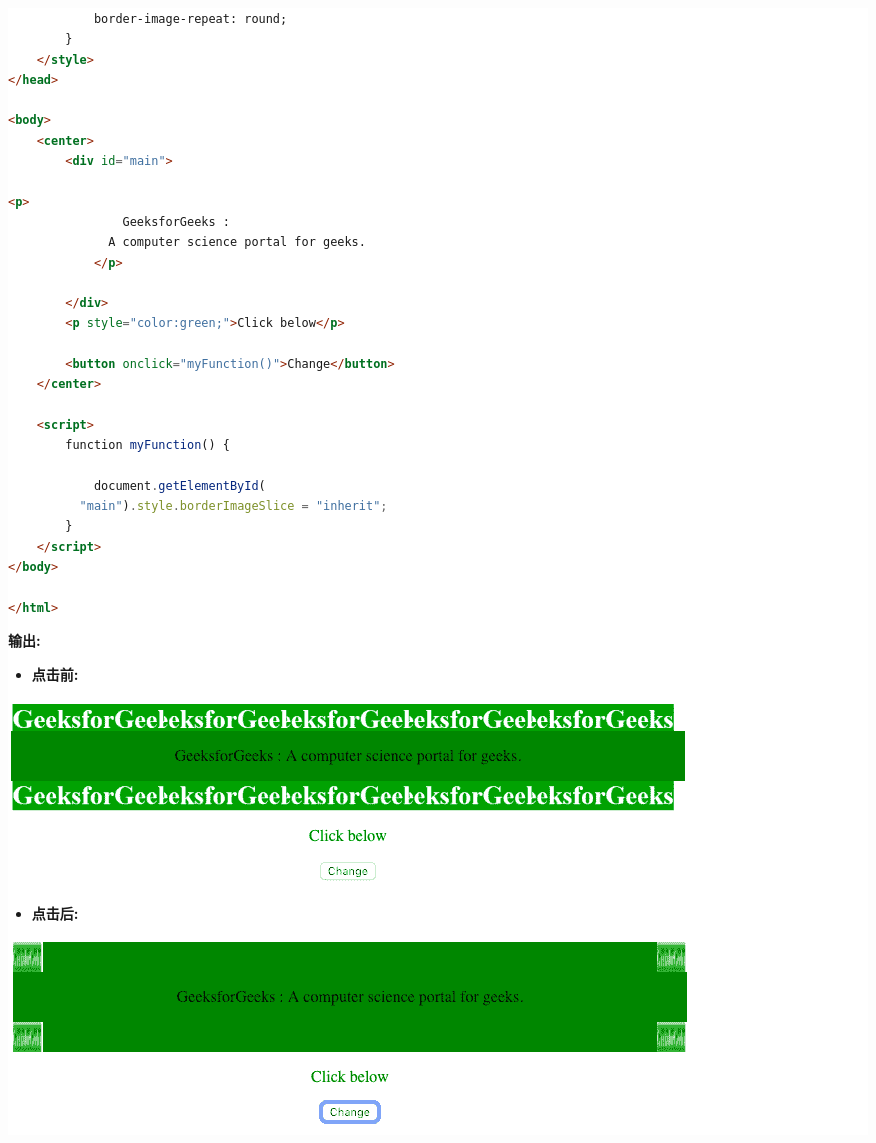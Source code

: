 ```html
            border-image-repeat: round;
        }
    </style>
</head>

<body>
    <center>
        <div id="main">

<p>
                GeeksforGeeks : 
              A computer science portal for geeks.
            </p>

        </div>
        <p style="color:green;">Click below</p>

        <button onclick="myFunction()">Change</button>
    </center>

    <script>
        function myFunction() {

            document.getElementById(
          "main").style.borderImageSlice = "inherit";
        }
    </script>
</body>

</html>
```

**输出:**

*   **点击前:**

![](img/2f68a051a7b8306ccb19cd43181fa9dc.png)

*   **点击后:**

![](img/2fb0816cfbafcc0ad23b201a87bea96f.png)
